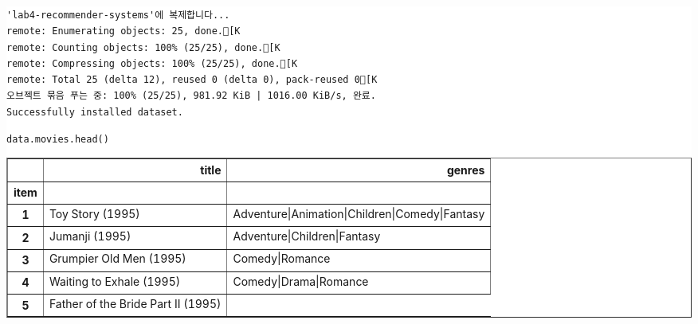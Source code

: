     'lab4-recommender-systems'에 복제합니다...
    remote: Enumerating objects: 25, done.[K
    remote: Counting objects: 100% (25/25), done.[K
    remote: Compressing objects: 100% (25/25), done.[K
    remote: Total 25 (delta 12), reused 0 (delta 0), pack-reused 0[K
    오브젝트 묶음 푸는 중: 100% (25/25), 981.92 KiB | 1016.00 KiB/s, 완료.
    Successfully installed dataset.



```python
data.movies.head()
```




<div>
<style scoped>
    .dataframe tbody tr th:only-of-type {
        vertical-align: middle;
    }

    .dataframe tbody tr th {
        vertical-align: top;
    }

    .dataframe thead th {
        text-align: right;
    }
</style>
<table border="1" class="dataframe">
  <thead>
    <tr style="text-align: right;">
      <th></th>
      <th>title</th>
      <th>genres</th>
    </tr>
    <tr>
      <th>item</th>
      <th></th>
      <th></th>
    </tr>
  </thead>
  <tbody>
    <tr>
      <th>1</th>
      <td>Toy Story (1995)</td>
      <td>Adventure|Animation|Children|Comedy|Fantasy</td>
    </tr>
    <tr>
      <th>2</th>
      <td>Jumanji (1995)</td>
      <td>Adventure|Children|Fantasy</td>
    </tr>
    <tr>
      <th>3</th>
      <td>Grumpier Old Men (1995)</td>
      <td>Comedy|Romance</td>
    </tr>
    <tr>
      <th>4</th>
      <td>Waiting to Exhale (1995)</td>
      <td>Comedy|Drama|Romance</td>
    </tr>
    <tr>
      <th>5</th>
      <td>Father of the Bride Part II (1995)</td>